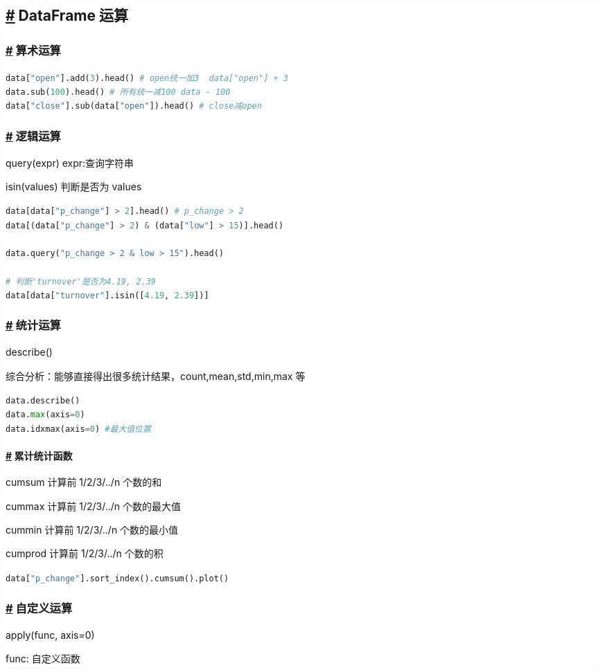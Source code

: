 ## [#](#dataframe-运算) DataFrame 运算

### [#](#算术运算) 算术运算

```python
data["open"].add(3).head() # open统一加3  data["open"] + 3
data.sub(100).head() # 所有统一减100 data - 100
data["close"].sub(data["open"]).head() # close减open
``` 

### [#](#逻辑运算) 逻辑运算

query(expr) expr:查询字符串

isin(values) 判断是否为 values

```python
data[data["p_change"] > 2].head() # p_change > 2
data[(data["p_change"] > 2) & (data["low"] > 15)].head()

data.query("p_change > 2 & low > 15").head()

# 判断'turnover'是否为4.19, 2.39
data[data["turnover"].isin([4.19, 2.39])]
```

### [#](#统计运算) 统计运算

describe()

综合分析：能够直接得出很多统计结果，count,mean,std,min,max 等

```python
data.describe()
data.max(axis=0)
data.idxmax(axis=0) #最大值位置
```

#### [#](#累计统计函数) 累计统计函数

cumsum 计算前 1/2/3/../n 个数的和

cummax 计算前 1/2/3/../n 个数的最大值

cummin 计算前 1/2/3/../n 个数的最小值

cumprod 计算前 1/2/3/../n 个数的积

```python
data["p_change"].sort_index().cumsum().plot()
```

### [#](#自定义运算) 自定义运算

apply(func, axis=0)

func: 自定义函数

